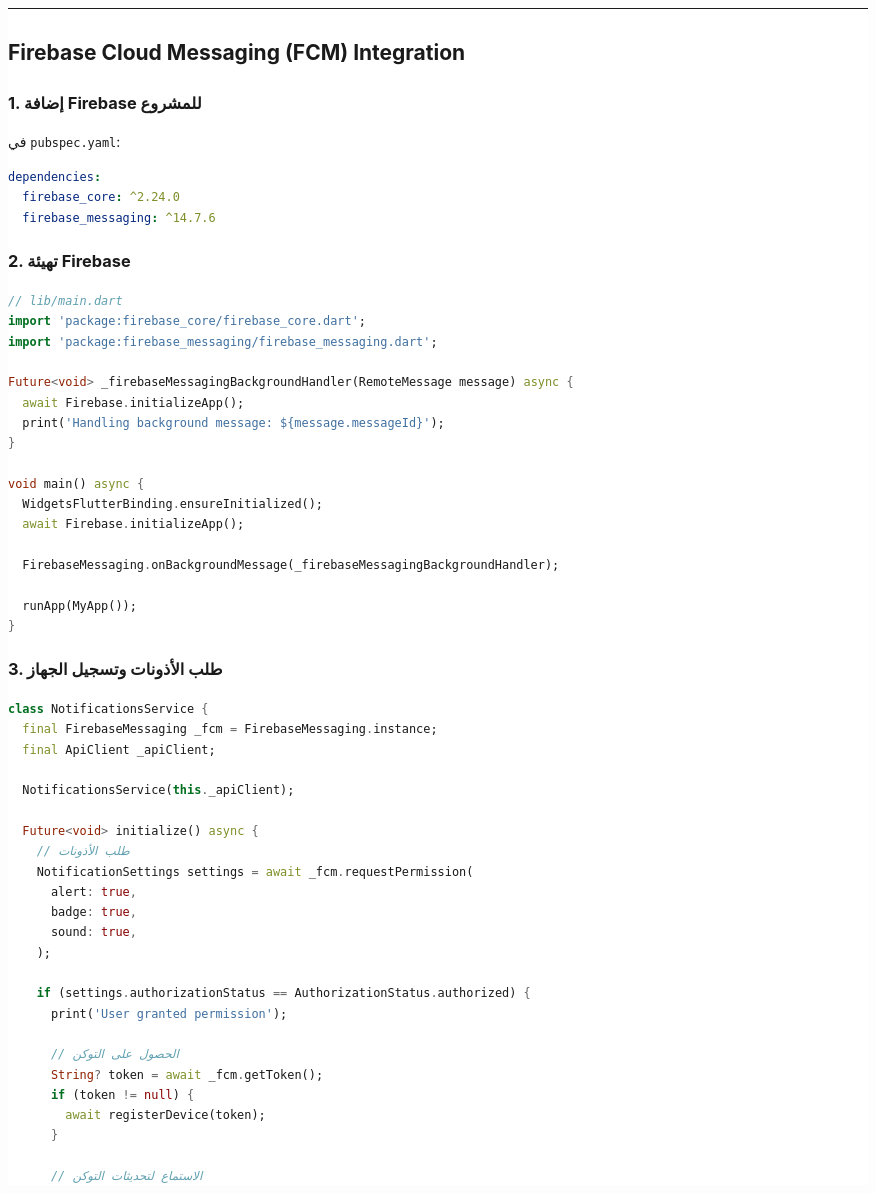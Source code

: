 ```dart
```

---

## Firebase Cloud Messaging (FCM) Integration

### 1. إضافة Firebase للمشروع

في `pubspec.yaml`:
```yaml
dependencies:
  firebase_core: ^2.24.0
  firebase_messaging: ^14.7.6
```

### 2. تهيئة Firebase

```dart
// lib/main.dart
import 'package:firebase_core/firebase_core.dart';
import 'package:firebase_messaging/firebase_messaging.dart';

Future<void> _firebaseMessagingBackgroundHandler(RemoteMessage message) async {
  await Firebase.initializeApp();
  print('Handling background message: ${message.messageId}');
}

void main() async {
  WidgetsFlutterBinding.ensureInitialized();
  await Firebase.initializeApp();
  
  FirebaseMessaging.onBackgroundMessage(_firebaseMessagingBackgroundHandler);
  
  runApp(MyApp());
}
```

### 3. طلب الأذونات وتسجيل الجهاز

```dart
class NotificationsService {
  final FirebaseMessaging _fcm = FirebaseMessaging.instance;
  final ApiClient _apiClient;

  NotificationsService(this._apiClient);

  Future<void> initialize() async {
    // طلب الأذونات
    NotificationSettings settings = await _fcm.requestPermission(
      alert: true,
      badge: true,
      sound: true,
    );

    if (settings.authorizationStatus == AuthorizationStatus.authorized) {
      print('User granted permission');
      
      // الحصول على التوكن
      String? token = await _fcm.getToken();
      if (token != null) {
        await registerDevice(token);
      }

      // الاستماع لتحديثات التوكن
```